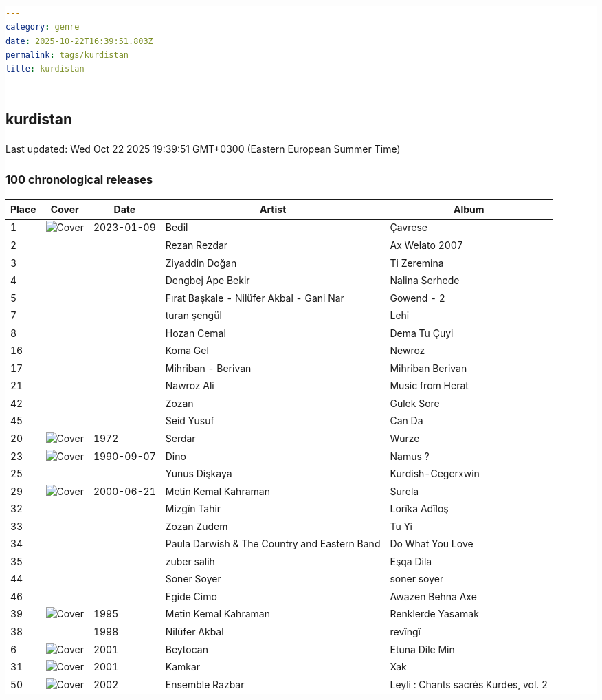 ```yaml
---
category: genre
date: 2025-10-22T16:39:51.803Z
permalink: tags/kurdistan
title: kurdistan
---
```


## kurdistan

Last updated: <time datetime="2025-10-22T16:39:51.803Z">Wed Oct 22 2025 19:39:51 GMT+0300 (Eastern European Summer Time)</time>

### 100 chronological releases

| Place | Cover | Date | Artist | Album |
|---|---|---|---|---|
| 1 | ![Cover](https://i.discogs.com/_frjNOCvRU_Sc4ENDStH0pzP-IQ_dSDZgpe2H-8WvrY/rs:fit/g:sm/q:40/h:150/w:150/czM6Ly9kaXNjb2dz/LWRhdGFiYXNlLWlt/YWdlcy9SLTI0MzAx/ODM4LTE2NjEzNjA4/MzctNDc4MC5qcGVn.jpeg) | 2023-01-09 | Bedil | Çavrese |
| 2 |  |  | Rezan Rezdar | Ax Welato 2007 |
| 3 |  |  | Ziyaddin Doğan | Ti Zeremina |
| 4 |  |  | Dengbej Ape Bekir | Nalina Serhede |
| 5 |  |  | Fırat Başkale - Nilüfer Akbal - Gani Nar | Gowend - 2 |
| 7 |  |  | turan şengül | Lehi |
| 8 |  |  | Hozan Cemal | Dema Tu Çuyi |
| 16 |  |  | Koma Gel | Newroz |
| 17 |  |  | Mihriban - Berivan | Mihriban Berivan |
| 21 |  |  | Nawroz Ali | Music from Herat |
| 42 |  |  | Zozan | Gulek Sore |
| 45 |  |  | Seid Yusuf | Can Da |
| 20 | ![Cover](https://i.discogs.com/wIArqgtLVRpk-eH52iSJkL_JZds1eBl2mriX7gO4L1M/rs:fit/g:sm/q:40/h:150/w:150/czM6Ly9kaXNjb2dz/LWRhdGFiYXNlLWlt/YWdlcy9SLTc0MDQ0/MDMtMTQ0MDc4NjU3/NC05MzkwLmpwZWc.jpeg) | 1972 | Serdar | Wurze |
| 23 | ![Cover](https://i.discogs.com/Qe4HTgxhcQLaM4Y0lDuY3BfZZhjcetf-yz-pqEr8Yrc/rs:fit/g:sm/q:40/h:150/w:150/czM6Ly9kaXNjb2dz/LWRhdGFiYXNlLWlt/YWdlcy9SLTE3NDMx/OC0xMjg3MTc4NTY0/LmpwZWc.jpeg) | 1990-09-07 | Dino | Namus ? |
| 25 |  |  | Yunus Dişkaya | Kurdish-Cegerxwin |
| 29 | ![Cover](https://i.discogs.com/PX7PmOWLXFCwqtdxRA3EqcJvoZtG8_IkcaCJeMicCmI/rs:fit/g:sm/q:40/h:150/w:150/czM6Ly9kaXNjb2dz/LWRhdGFiYXNlLWlt/YWdlcy9SLTE0MzI5/MDE1LTE1NzIzMzk5/MjAtNzU1OC5qcGVn.jpeg) | 2000-06-21 | Metin Kemal Kahraman | Surela |
| 32 |  |  | Mizgîn Tahir | Lorîka Adîloş |
| 33 |  |  | Zozan Zudem | Tu Yi |
| 34 |  |  | Paula Darwish &amp; The Country and Eastern Band | Do What You Love |
| 35 |  |  | zuber salih | Eşqa Dila |
| 44 |  |  | Soner Soyer | soner soyer |
| 46 |  |  | Egide Cimo | Awazen Behna Axe |
| 39 | ![Cover](https://i.discogs.com/12VzlothwZe8sl4GX2cAVQa4p0144Fyc7Biuqmeqqk4/rs:fit/g:sm/q:40/h:150/w:150/czM6Ly9kaXNjb2dz/LWRhdGFiYXNlLWlt/YWdlcy9SLTEzNjQ5/MDU1LTE1NTgyNjI5/ODUtNTU3NC5qcGVn.jpeg) | 1995 | Metin Kemal Kahraman | Renklerde Yasamak |
| 38 |  | 1998 | Nilüfer Akbal | revîngî |
| 6 | ![Cover](https://i.discogs.com/zRrh7gTaIlPkoxVDVKJneWn12G3rnCJP2vHN6FyIfc0/rs:fit/g:sm/q:40/h:150/w:150/czM6Ly9kaXNjb2dz/LWRhdGFiYXNlLWlt/YWdlcy9SLTEzODgz/OTA1LTE1NjMyNzU5/MDMtOTY0NC5qcGVn.jpeg) | 2001 | Beytocan | Etuna Dile Min |
| 31 | ![Cover](https://i.discogs.com/S07Gd6zPFuLVi2fnZqDmWYolGTN43ea11svfKb4GyEU/rs:fit/g:sm/q:40/h:150/w:150/czM6Ly9kaXNjb2dz/LWRhdGFiYXNlLWlt/YWdlcy9SLTczNzY3/OTUtMTQ5ODMwMTYx/Ny0zNDk3LmpwZWc.jpeg) | 2001 | Kamkar | Xak |
| 50 | ![Cover](https://i.discogs.com/0C2W9n8PIe57o3V-CEBxlSnHcjiFYda5gVmSX-JDWjk/rs:fit/g:sm/q:40/h:150/w:150/czM6Ly9kaXNjb2dz/LWRhdGFiYXNlLWlt/YWdlcy9SLTE0MTg4/NzM3LTE1Njk1MjI3/OTktNTg4MC5qcGVn.jpeg) | 2002 | Ensemble Razbar | Leyli : Chants sacrés Kurdes, vol. 2 |